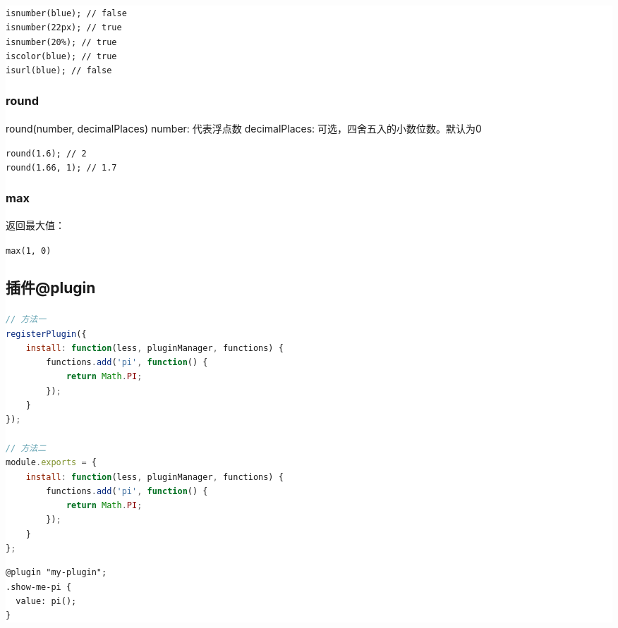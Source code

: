 ```less
isnumber(blue); // false
isnumber(22px); // true
isnumber(20%); // true
iscolor(blue); // true
isurl(blue); // false
```

### round

round(number, decimalPlaces)
number: 代表浮点数
decimalPlaces: 可选，四舍五入的小数位数。默认为0

```less
round(1.6); // 2
round(1.66, 1); // 1.7
```

### max

返回最大值：

```less
max(1, 0)
```


## 插件@plugin

```js
// 方法一
registerPlugin({
    install: function(less, pluginManager, functions) {
        functions.add('pi', function() {
            return Math.PI;
        });
    }
});

// 方法二
module.exports = {
    install: function(less, pluginManager, functions) {
        functions.add('pi', function() {
            return Math.PI;
        });
    }
};
```

```less
@plugin "my-plugin";
.show-me-pi {
  value: pi();
}
```
